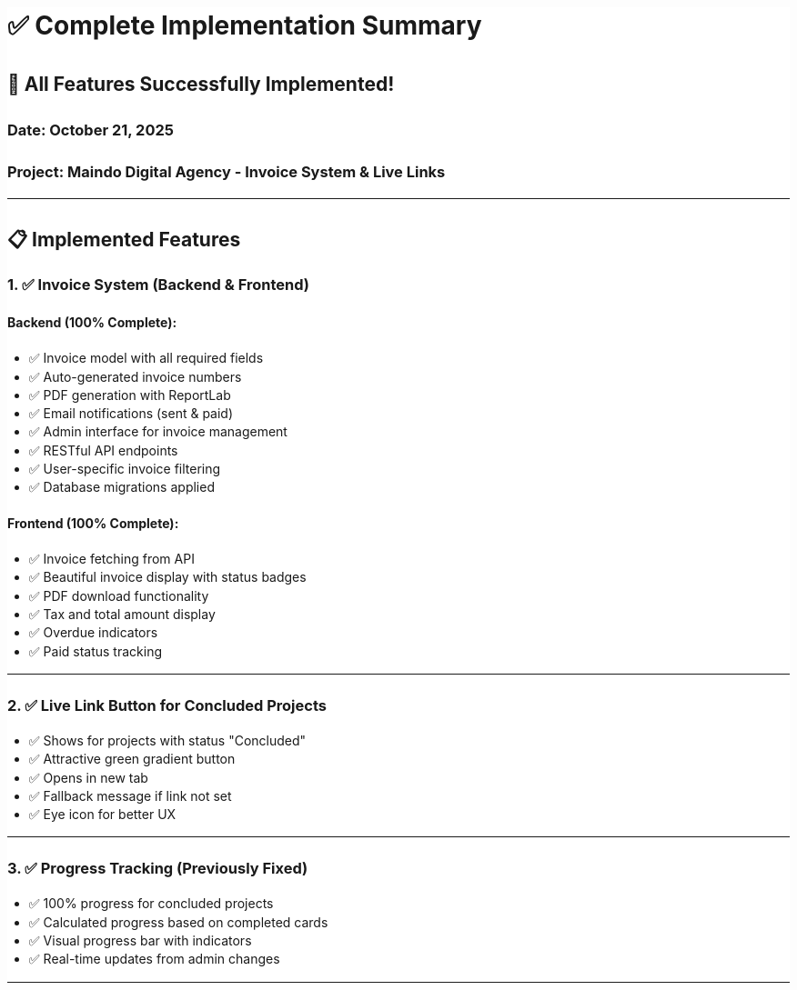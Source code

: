 # ✅ Complete Implementation Summary

## 🎉 All Features Successfully Implemented!

### **Date:** October 21, 2025
### **Project:** Maindo Digital Agency - Invoice System & Live Links

---

## 📋 Implemented Features

### **1. ✅ Invoice System (Backend & Frontend)**

#### **Backend (100% Complete):**
- ✅ Invoice model with all required fields
- ✅ Auto-generated invoice numbers
- ✅ PDF generation with ReportLab
- ✅ Email notifications (sent & paid)
- ✅ Admin interface for invoice management
- ✅ RESTful API endpoints
- ✅ User-specific invoice filtering
- ✅ Database migrations applied

#### **Frontend (100% Complete):**
- ✅ Invoice fetching from API
- ✅ Beautiful invoice display with status badges
- ✅ PDF download functionality
- ✅ Tax and total amount display
- ✅ Overdue indicators
- ✅ Paid status tracking

---

### **2. ✅ Live Link Button for Concluded Projects**

- ✅ Shows for projects with status "Concluded"
- ✅ Attractive green gradient button
- ✅ Opens in new tab
- ✅ Fallback message if link not set
- ✅ Eye icon for better UX

---

### **3. ✅ Progress Tracking (Previously Fixed)**

- ✅ 100% progress for concluded projects
- ✅ Calculated progress based on completed cards
- ✅ Visual progress bar with indicators
- ✅ Real-time updates from admin changes

---